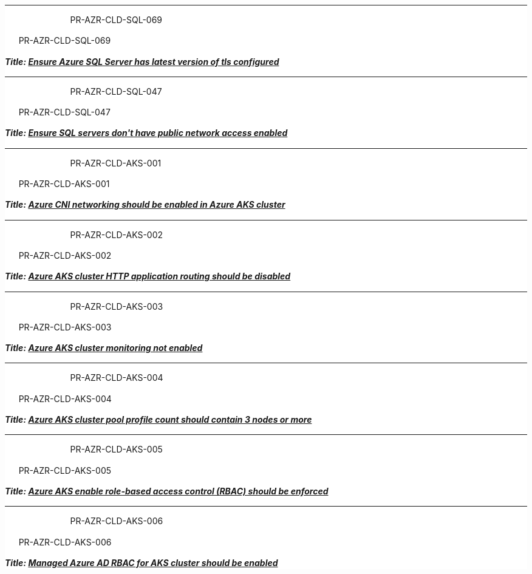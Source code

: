 ----------------------------------------------------

***<font color="white">Master Test ID:</font>*** PR-AZR-CLD-SQL-069

***<font color="white">ID:</font>*** PR-AZR-CLD-SQL-069

***Title: [Ensure Azure SQL Server has latest version of tls configured]***

----------------------------------------------------

***<font color="white">Master Test ID:</font>*** PR-AZR-CLD-SQL-047

***<font color="white">ID:</font>*** PR-AZR-CLD-SQL-047

***Title: [Ensure SQL servers don't have public network access enabled]***

----------------------------------------------------

***<font color="white">Master Test ID:</font>*** PR-AZR-CLD-AKS-001

***<font color="white">ID:</font>*** PR-AZR-CLD-AKS-001

***Title: [Azure CNI networking should be enabled in Azure AKS cluster]***

----------------------------------------------------

***<font color="white">Master Test ID:</font>*** PR-AZR-CLD-AKS-002

***<font color="white">ID:</font>*** PR-AZR-CLD-AKS-002

***Title: [Azure AKS cluster HTTP application routing should be disabled]***

----------------------------------------------------

***<font color="white">Master Test ID:</font>*** PR-AZR-CLD-AKS-003

***<font color="white">ID:</font>*** PR-AZR-CLD-AKS-003

***Title: [Azure AKS cluster monitoring not enabled]***

----------------------------------------------------

***<font color="white">Master Test ID:</font>*** PR-AZR-CLD-AKS-004

***<font color="white">ID:</font>*** PR-AZR-CLD-AKS-004

***Title: [Azure AKS cluster pool profile count should contain 3 nodes or more]***

----------------------------------------------------

***<font color="white">Master Test ID:</font>*** PR-AZR-CLD-AKS-005

***<font color="white">ID:</font>*** PR-AZR-CLD-AKS-005

***Title: [Azure AKS enable role-based access control (RBAC) should be enforced]***

----------------------------------------------------

***<font color="white">Master Test ID:</font>*** PR-AZR-CLD-AKS-006

***<font color="white">ID:</font>*** PR-AZR-CLD-AKS-006

***Title: [Managed Azure AD RBAC for AKS cluster should be enabled]***


[Activity log alerts settings should be enabled]: https://github.com/prancer-io/prancer-compliance-test/tree/master/docs/policies/azure/Cloud/all/PR-AZR-CLD-MNT-001.md
[Activity log profile retention should be enabled]: https://github.com/prancer-io/prancer-compliance-test/tree/master/docs/policies/azure/Cloud/all/PR-AZR-CLD-MNT-010.md
[Advanced data security should be enabled on your SQL managed instance.]: https://github.com/prancer-io/prancer-compliance-test/tree/master/docs/policies/azure/Cloud/all/PR-AZR-CLD-SQL-032.md
[Auditing for SQL database should be enabled]: https://github.com/prancer-io/prancer-compliance-test/tree/master/docs/policies/azure/Cloud/all/PR-AZR-CLD-SQL-004.md
[Azure ACR should have HTTPS protocol enabled for webhook]: https://github.com/prancer-io/prancer-compliance-test/tree/master/docs/policies/azure/Cloud/all/PR-AZR-CLD-ACR-001.md
[Azure AKS cluster HTTP application routing should be disabled]: https://github.com/prancer-io/prancer-compliance-test/tree/master/docs/policies/azure/Cloud/all/PR-AZR-CLD-AKS-002.md
[Azure AKS cluster monitoring not enabled]: https://github.com/prancer-io/prancer-compliance-test/tree/master/docs/policies/azure/Cloud/all/PR-AZR-CLD-AKS-003.md
[Azure AKS cluster pool profile count should contain 3 nodes or more]: https://github.com/prancer-io/prancer-compliance-test/tree/master/docs/policies/azure/Cloud/all/PR-AZR-CLD-AKS-004.md
[Azure AKS enable role-based access control (RBAC) should be enforced]: https://github.com/prancer-io/prancer-compliance-test/tree/master/docs/policies/azure/Cloud/all/PR-AZR-CLD-AKS-005.md
[Azure Application Gateway should have the Web application firewall (WAF) enabled]: https://github.com/prancer-io/prancer-compliance-test/tree/master/docs/policies/azure/Cloud/all/PR-AZR-CLD-AGW-002.md
[Azure Application Gateway should not allow TLSv1.1 or lower]: https://github.com/prancer-io/prancer-compliance-test/tree/master/docs/policies/azure/Cloud/all/PR-AZR-CLD-AGW-001.md
[Azure CNI networking should be enabled in Azure AKS cluster]: https://github.com/prancer-io/prancer-compliance-test/tree/master/docs/policies/azure/Cloud/all/PR-AZR-CLD-AKS-001.md
[Azure Cache for Redis should disable public network access]: https://github.com/prancer-io/prancer-compliance-test/tree/master/docs/policies/azure/Cloud/all/PR-AZR-CLD-ARC-003.md
[Azure Cache for Redis should reside within a virtual network]: https://github.com/prancer-io/prancer-compliance-test/tree/master/docs/policies/azure/Cloud/all/PR-AZR-CLD-ARC-004.md
[Azure Container Registry should not use the deprecated classic registry]: https://github.com/prancer-io/prancer-compliance-test/tree/master/docs/policies/azure/Cloud/all/PR-AZR-CLD-ACR-003.md
[Azure Databricks should have vnet integration]: https://github.com/prancer-io/prancer-compliance-test/tree/master/docs/policies/azure/Cloud/all/PR-AZR-CLD-DBK-002.md
[Azure Databricks should not use public IP address]: https://github.com/prancer-io/prancer-compliance-test/tree/master/docs/policies/azure/Cloud/all/PR-AZR-CLD-DBK-001.md
[Azure Deployment Scope Resource Group should have a remove protection resource lock configured]: https://github.com/prancer-io/prancer-compliance-test/tree/master/docs/policies/azure/Cloud/all/PR-AZR-CLD-AML-008.md
[Azure Firewall Premium should be configured with both IDPS Alert & Deny mode and TLS inspection enabled for proactive protection against CVE-2021-44228 exploit]: https://github.com/prancer-io/prancer-compliance-test/tree/master/docs/policies/azure/Cloud/all/PR-AZR-CLD-AFW-001.md
[Azure Key Vault Network Access default action should be 'deny']: https://github.com/prancer-io/prancer-compliance-test/tree/master/docs/policies/azure/Cloud/all/PR-AZR-CLD-KV-006.md
[Azure Key Vault Trusted Microsoft Services access should be enabled]: https://github.com/prancer-io/prancer-compliance-test/tree/master/docs/policies/azure/Cloud/all/PR-AZR-CLD-KV-007.md
[Azure Key Vault keys should have an expiration date]: https://github.com/prancer-io/prancer-compliance-test/tree/master/docs/policies/azure/Cloud/all/PR-AZR-CLD-KV-004.md
[Azure Key Vault secrets should have an expiration date]: https://github.com/prancer-io/prancer-compliance-test/tree/master/docs/policies/azure/Cloud/all/PR-AZR-CLD-KV-005.md
[Azure KeyVault Public Network Access should be 'disabled']: https://github.com/prancer-io/prancer-compliance-test/tree/master/docs/policies/azure/Cloud/all/PR-AZR-CLD-KV-010.md
[Azure Kubernetes Service Clusters should have local authentication methods disabled]: https://github.com/prancer-io/prancer-compliance-test/tree/master/docs/policies/azure/Cloud/all/PR-AZR-CLD-AKS-010.md
[Azure Linux Instance should not use basic authentication(Use SSH Key Instead)]: https://github.com/prancer-io/prancer-compliance-test/tree/master/docs/policies/azure/Cloud/all/PR-AZR-CLD-VM-002.md
[Azure Network Security Group (NSG) has an Inbound rule overly permissive to allow all traffic from any source to any destination]: https://github.com/prancer-io/prancer-compliance-test/tree/master/docs/policies/azure/Cloud/all/PR-AZR-CLD-NSG-007.md
[Azure Network Security Group (NSG) should not allow SSH traffic from internet on port 22]: https://github.com/prancer-io/prancer-compliance-test/tree/master/docs/policies/azure/Cloud/all/PR-AZR-CLD-NSG-014.md
[Azure Network Security Group (NSG) should not allow traffic from internet on port 3389]: https://github.com/prancer-io/prancer-compliance-test/tree/master/docs/policies/azure/Cloud/all/PR-AZR-CLD-NSG-015.md
[Azure Network Security Group (NSG) should protect OMIGOD attack from internet]: https://github.com/prancer-io/prancer-compliance-test/tree/master/docs/policies/azure/Cloud/all/PR-AZR-CLD-NSG-017.md
[Azure Network Security Group (NSG) shouldn't have Inbound rule overly permissive to all TCP traffic from any source]: https://github.com/prancer-io/prancer-compliance-test/tree/master/docs/policies/azure/Cloud/all/PR-AZR-CLD-NSG-001.md
[Azure Network Security Group (NSG) shouldn't have Inbound rule overly permissive to all UDP traffic from any source]: https://github.com/prancer-io/prancer-compliance-test/tree/master/docs/policies/azure/Cloud/all/PR-AZR-CLD-NSG-002.md
[Azure Network Security Group (NSG) shouldn't have Inbound rule overly permissive to all traffic from Internet on TCP protocol]: https://github.com/prancer-io/prancer-compliance-test/tree/master/docs/policies/azure/Cloud/all/PR-AZR-CLD-NSG-003.md
[Azure Network Security Group (NSG) shouldn't have Inbound rule overly permissive to all traffic from Internet on UDP protocol]: https://github.com/prancer-io/prancer-compliance-test/tree/master/docs/policies/azure/Cloud/all/PR-AZR-CLD-NSG-004.md
[Azure Network Security Group (NSG) shouldn't have Inbound rule overly permissive to all traffic from Internet on any protocol]: https://github.com/prancer-io/prancer-compliance-test/tree/master/docs/policies/azure/Cloud/all/PR-AZR-CLD-NSG-005.md
[Azure Network Security Group allows NetBIOS (UDP Port 137 and 138)]: https://github.com/prancer-io/prancer-compliance-test/tree/master/docs/policies/azure/Cloud/all/PR-AZR-CLD-NSG-022.md
[Azure Network Security Group allows SQLServer (TCP Port 1433 and UDP Port 1434)]: https://github.com/prancer-io/prancer-compliance-test/tree/master/docs/policies/azure/Cloud/all/PR-AZR-CLD-NSG-025.md
[Azure Network Security Group should not allow DNS (UDP Port 53)]: https://github.com/prancer-io/prancer-compliance-test/tree/master/docs/policies/azure/Cloud/all/PR-AZR-CLD-NSG-018.md
[Azure Network Security Group should not allow FTP-Data (TCP Port 20)]: https://github.com/prancer-io/prancer-compliance-test/tree/master/docs/policies/azure/Cloud/all/PR-AZR-CLD-NSG-019.md
[Azure Network Security Group should not allow MS SQL (TCP Port 4333)]: https://github.com/prancer-io/prancer-compliance-test/tree/master/docs/policies/azure/Cloud/all/PR-AZR-CLD-NSG-020.md
[Azure Network Security Group should not allow MySQL (TCP Port 3306)]: https://github.com/prancer-io/prancer-compliance-test/tree/master/docs/policies/azure/Cloud/all/PR-AZR-CLD-NSG-021.md
[Azure Network Security Group should not allow PostgreSQL (TCP Port 5432)]: https://github.com/prancer-io/prancer-compliance-test/tree/master/docs/policies/azure/Cloud/all/PR-AZR-CLD-NSG-023.md
[Azure Network Security Group should not allow SMTP (TCP Port 25)]: https://github.com/prancer-io/prancer-compliance-test/tree/master/docs/policies/azure/Cloud/all/PR-AZR-CLD-NSG-024.md
[Azure Network Security Group should not allow Telnet (TCP Port 23)]: https://github.com/prancer-io/prancer-compliance-test/tree/master/docs/policies/azure/Cloud/all/PR-AZR-CLD-NSG-026.md
[Azure Network Security Group should not allow VNC Listener (TCP Port 5500)]: https://github.com/prancer-io/prancer-compliance-test/tree/master/docs/policies/azure/Cloud/all/PR-AZR-CLD-NSG-027.md
[Azure Network Security Group should not allow VNC Server (TCP Port 5900)]: https://github.com/prancer-io/prancer-compliance-test/tree/master/docs/policies/azure/Cloud/all/PR-AZR-CLD-NSG-028.md
[Azure Network Security Group should not allow Windows RPC (TCP Port 135)]: https://github.com/prancer-io/prancer-compliance-test/tree/master/docs/policies/azure/Cloud/all/PR-AZR-CLD-NSG-029.md
[Azure Network Security Group should not allow Windows SMB (TCP Port 445)]: https://github.com/prancer-io/prancer-compliance-test/tree/master/docs/policies/azure/Cloud/all/PR-AZR-CLD-NSG-016.md
[Azure Network Security Group shouldn't allow FTP (TCP Port 21)]: https://github.com/prancer-io/prancer-compliance-test/tree/master/docs/policies/azure/Cloud/all/PR-AZR-CLD-NSG-009.md
[Azure Network Security Group shouldn't allow ICMP (Ping)]: https://github.com/prancer-io/prancer-compliance-test/tree/master/docs/policies/azure/Cloud/all/PR-AZR-CLD-NSG-008.md
[Azure Network Security Group with Outbound rule to should not allow all traffic to any source]: https://github.com/prancer-io/prancer-compliance-test/tree/master/docs/policies/azure/Cloud/all/PR-AZR-CLD-NSG-030.md
[Azure Network Watcher Network Security Group (NSG) flow logs retention should be greater than 90 days]: https://github.com/prancer-io/prancer-compliance-test/tree/master/docs/policies/azure/Cloud/all/PR-AZR-CLD-NTW-003.md
[Azure Network Watcher Network Security Group (NSG) flow logs should be enabled]: https://github.com/prancer-io/prancer-compliance-test/tree/master/docs/policies/azure/Cloud/all/PR-AZR-CLD-NTW-001.md
[Azure Network Watcher Network Security Group (NSG) traffic analytics should be enabled]: https://github.com/prancer-io/prancer-compliance-test/tree/master/docs/policies/azure/Cloud/all/PR-AZR-CLD-NTW-002.md
[Azure SQL Database Auditing Retention should be 90 days or more]: https://github.com/prancer-io/prancer-compliance-test/tree/master/docs/policies/azure/Cloud/all/PR-AZR-CLD-SQL-006.md
[Azure SQL Databases Security Alert Policy should be configured to send alert to the account administrators and configured email addresses]: https://github.com/prancer-io/prancer-compliance-test/tree/master/docs/policies/azure/Cloud/all/PR-AZR-CLD-SQL-019.md
[Azure SQL Security Alert Policy should be configured to send alerts to the account administrators and configured email addresses]: https://github.com/prancer-io/prancer-compliance-test/tree/master/docs/policies/azure/Cloud/all/PR-AZR-CLD-SQL-036.md
[Azure SQL Server advanced data security recurring scans should be enabled]: https://github.com/prancer-io/prancer-compliance-test/tree/master/docs/policies/azure/Cloud/all/PR-AZR-CLD-SQL-022.md
[Azure SQL Server advanced data security should be enabled]: https://github.com/prancer-io/prancer-compliance-test/tree/master/docs/policies/azure/Cloud/all/PR-AZR-CLD-SQL-062.md
[Azure SQL Server advanced data security should have email alert recipient to get scan notification]: https://github.com/prancer-io/prancer-compliance-test/tree/master/docs/policies/azure/Cloud/all/PR-AZR-CLD-SQL-024.md
[Azure SQL Server advanced data security should send alerts to subscription administrators]: https://github.com/prancer-io/prancer-compliance-test/tree/master/docs/policies/azure/Cloud/all/PR-AZR-CLD-SQL-026.md
[Azure SQL Server threat detection alerts should be enabled for all threat types]: https://github.com/prancer-io/prancer-compliance-test/tree/master/docs/policies/azure/Cloud/all/PR-AZR-CLD-SQL-040.md
[Azure SQL database threat detection alerts should be enabled for all threat types]: https://github.com/prancer-io/prancer-compliance-test/tree/master/docs/policies/azure/Cloud/all/PR-AZR-CLD-SQL-020.md
[Azure SQL databases should have transparent data encryption enabled]: https://github.com/prancer-io/prancer-compliance-test/tree/master/docs/policies/azure/Cloud/all/PR-AZR-CLD-SQL-009.md
[Azure SQL server audit log retention should be 90 days or higher]: https://github.com/prancer-io/prancer-compliance-test/tree/master/docs/policies/azure/Cloud/all/PR-AZR-CLD-SQL-044.md
[Azure Security Center should have pricing tier configured to 'standard']: https://github.com/prancer-io/prancer-compliance-test/tree/master/docs/policies/azure/Cloud/all/PR-AZR-CLD-ASC-001.md
[Azure Storage Account File Share should use SMB protocol]: https://github.com/prancer-io/prancer-compliance-test/tree/master/docs/policies/azure/Cloud/all/PR-AZR-CLD-STR-025.md
[Azure Storage Account Trusted Microsoft Services access should be enabled]: https://github.com/prancer-io/prancer-compliance-test/tree/master/docs/policies/azure/Cloud/all/PR-AZR-CLD-STR-011.md
[Azure Virtual Machine should be assigned to an availability set]: https://github.com/prancer-io/prancer-compliance-test/tree/master/docs/policies/azure/Cloud/all/PR-AZR-CLD-VM-001.md
[Azure Virtual Machine should have endpoint protection installed]: https://github.com/prancer-io/prancer-compliance-test/tree/master/docs/policies/azure/Cloud/all/PR-AZR-CLD-VM-003.md
[Azure Virtual Network subnet should be configured with Network Security Group]: https://github.com/prancer-io/prancer-compliance-test/tree/master/docs/policies/azure/Cloud/all/PR-AZR-CLD-NET-005.md
[Azure Web Service Dot Net Framework should be latest]: https://github.com/prancer-io/prancer-compliance-test/tree/master/docs/policies/azure/Cloud/all/PR-AZR-CLD-WEB-013.md
[Azure Web Service FTP deployments should be disabled]: https://github.com/prancer-io/prancer-compliance-test/tree/master/docs/policies/azure/Cloud/all/PR-AZR-CLD-WEB-012.md
[Azure Web Service Java version should be latest]: https://github.com/prancer-io/prancer-compliance-test/tree/master/docs/policies/azure/Cloud/all/PR-AZR-CLD-WEB-016.md
[Azure Web Service Managed Identity provider should be enabled]: https://github.com/prancer-io/prancer-compliance-test/tree/master/docs/policies/azure/Cloud/all/PR-AZR-CLD-WEB-010.md
[Azure Web Service PHP version should be latest]: https://github.com/prancer-io/prancer-compliance-test/tree/master/docs/policies/azure/Cloud/all/PR-AZR-CLD-WEB-014.md
[Azure Web Service Python version should be latest]: https://github.com/prancer-io/prancer-compliance-test/tree/master/docs/policies/azure/Cloud/all/PR-AZR-CLD-WEB-015.md
[Azure Web Service detailed error message should be enabled]: https://github.com/prancer-io/prancer-compliance-test/tree/master/docs/policies/azure/Cloud/all/PR-AZR-CLD-WEB-008.md
[Azure Web Service http logging should be enabled]: https://github.com/prancer-io/prancer-compliance-test/tree/master/docs/policies/azure/Cloud/all/PR-AZR-CLD-WEB-007.md
[Azure Web Service remote debugging should be disabled]: https://github.com/prancer-io/prancer-compliance-test/tree/master/docs/policies/azure/Cloud/all/PR-AZR-CLD-WEB-011.md
[Azure Web Service request tracing should be enabled]: https://github.com/prancer-io/prancer-compliance-test/tree/master/docs/policies/azure/Cloud/all/PR-AZR-CLD-WEB-009.md
[Azure disk should have Azure Disk Encryption (ADE) enabled]: https://github.com/prancer-io/prancer-compliance-test/tree/master/docs/policies/azure/Cloud/all/PR-AZR-CLD-DSK-001.md
[Azure frontDoors should have configured with WAF policy with Default Rule Set 1.0/1.1 for proactive protection against CVE-2021-44228 exploit]: https://github.com/prancer-io/prancer-compliance-test/tree/master/docs/policies/azure/Cloud/all/PR-AZR-CLD-FRD-001.md
[Azure virtual network peering state should be connected]: https://github.com/prancer-io/prancer-compliance-test/tree/master/docs/policies/azure/Cloud/all/PR-AZR-CLD-NET-004.md
[Configure Azure Cache for redis with private endpoints]: https://github.com/prancer-io/prancer-compliance-test/tree/master/docs/policies/azure/Cloud/all/PR-AZR-CLD-ARC-005.md
[Configure Azure Key Vaults with private endpoints]: https://github.com/prancer-io/prancer-compliance-test/tree/master/docs/policies/azure/Cloud/all/PR-AZR-CLD-KV-009.md
[Enable server-side encryption with customer-managed keys for managed disks]: https://github.com/prancer-io/prancer-compliance-test/tree/master/docs/policies/azure/Cloud/all/PR-AZR-CLD-DSK-002.md
[Ensure AKS API server defines authorized IP ranges]: https://github.com/prancer-io/prancer-compliance-test/tree/master/docs/policies/azure/Cloud/all/PR-AZR-CLD-AKS-007.md
[Ensure AKS cluster network policies are enforced]: https://github.com/prancer-io/prancer-compliance-test/tree/master/docs/policies/azure/Cloud/all/PR-AZR-CLD-AKS-008.md
[Ensure Application Gateway Backend is using Https protocol]: https://github.com/prancer-io/prancer-compliance-test/tree/master/docs/policies/azure/Cloud/all/PR-AZR-CLD-AGW-005.md
[Ensure Application Gateway frontendIPConfigurations does not have public ip configured]: https://github.com/prancer-io/prancer-compliance-test/tree/master/docs/policies/azure/Cloud/all/PR-AZR-CLD-AGW-004.md
[Ensure Application Gateway is using Https protocol]: https://github.com/prancer-io/prancer-compliance-test/tree/master/docs/policies/azure/Cloud/all/PR-AZR-CLD-AGW-003.md
[Ensure Application Gateway secret certificates stores in keyvault]: https://github.com/prancer-io/prancer-compliance-test/tree/master/docs/policies/azure/Cloud/all/PR-AZR-CLD-AGW-006.md
[Ensure Azure App Service Web App enforce https connection]: https://github.com/prancer-io/prancer-compliance-test/tree/master/docs/policies/azure/Cloud/all/PR-AZR-CLD-WEB-001.md
[Ensure Azure MySQL Server has latest version of tls configured]: https://github.com/prancer-io/prancer-compliance-test/tree/master/docs/policies/azure/Cloud/all/PR-AZR-CLD-SQL-061.md
[Ensure Azure Redis Cache has latest version of tls configured]: https://github.com/prancer-io/prancer-compliance-test/tree/master/docs/policies/azure/Cloud/all/PR-AZR-CLD-ARC-007.md
[Ensure Azure SQL Server has latest version of tls configured]: https://github.com/prancer-io/prancer-compliance-test/tree/master/docs/policies/azure/Cloud/all/PR-AZR-CLD-SQL-069.md
[Ensure Azure Storage Account has latest version of tls configured]: https://github.com/prancer-io/prancer-compliance-test/tree/master/docs/policies/azure/Cloud/all/PR-AZR-CLD-STR-018.md
[Ensure CORS configuration is not allowing every resources to access Azure Web Service]: https://github.com/prancer-io/prancer-compliance-test/tree/master/docs/policies/azure/Cloud/all/PR-AZR-CLD-WEB-006.md
[Ensure Geo-redundant backup is enabled on MariaDB server.]: https://github.com/prancer-io/prancer-compliance-test/tree/master/docs/policies/azure/Cloud/all/PR-AZR-CLD-SQL-058.md
[Ensure Geo-redundant backup is enabled on PostgreSQL database server.]: https://github.com/prancer-io/prancer-compliance-test/tree/master/docs/policies/azure/Cloud/all/PR-AZR-CLD-SQL-028.md
[Ensure Kubernetes Dashboard is disabled]: https://github.com/prancer-io/prancer-compliance-test/tree/master/docs/policies/azure/Cloud/all/PR-AZR-CLD-AKS-009.md
[Ensure MariaDB Server is using latest TLS version.]: https://github.com/prancer-io/prancer-compliance-test/tree/master/docs/policies/azure/Cloud/all/PR-AZR-CLD-SQL-064.md
[Ensure MariaDB servers don't have public network access enabled]: https://github.com/prancer-io/prancer-compliance-test/tree/master/docs/policies/azure/Cloud/all/PR-AZR-CLD-SQL-057.md
[Ensure MySQL servers don't have public network access enabled]: https://github.com/prancer-io/prancer-compliance-test/tree/master/docs/policies/azure/Cloud/all/PR-AZR-CLD-SQL-060.md
[Ensure PostgreSQL servers don't have public network access enabled]: https://github.com/prancer-io/prancer-compliance-test/tree/master/docs/policies/azure/Cloud/all/PR-AZR-CLD-SQL-066.md
[Ensure SQL Server Threat Detection is Enabled and Retention Logs are equal or greater than 90 days]: https://github.com/prancer-io/prancer-compliance-test/tree/master/docs/policies/azure/Cloud/all/PR-AZR-CLD-SQL-038.md
[Ensure SQL Server administrator login does not contain 'Admin/Administrator' as name]: https://github.com/prancer-io/prancer-compliance-test/tree/master/docs/policies/azure/Cloud/all/PR-AZR-CLD-SQL-049.md
[Ensure SQL server's TDE protector is encrypted with Customer-managed key]: https://github.com/prancer-io/prancer-compliance-test/tree/master/docs/policies/azure/Cloud/all/PR-AZR-CLD-SQL-046.md
[Ensure SQL servers don't have public network access enabled]: https://github.com/prancer-io/prancer-compliance-test/tree/master/docs/policies/azure/Cloud/all/PR-AZR-CLD-SQL-047.md
[Ensure Security Alert is enabled on Azure SQL Server]: https://github.com/prancer-io/prancer-compliance-test/tree/master/docs/policies/azure/Cloud/all/PR-AZR-CLD-SQL-031.md
[Ensure VPN gateways is configured with cryptographic algorithm]: https://github.com/prancer-io/prancer-compliance-test/tree/master/docs/policies/azure/Cloud/all/PR-AZR-CLD-NET-006.md
[Ensure at least one principal has access to Keyvault]: https://github.com/prancer-io/prancer-compliance-test/tree/master/docs/policies/azure/Cloud/all/PR-AZR-CLD-KV-001.md
[Ensure critical data storage in Storage Account is encrypted with Customer Managed Key]: https://github.com/prancer-io/prancer-compliance-test/tree/master/docs/policies/azure/Cloud/all/PR-AZR-CLD-STR-008.md
[Ensure ssl enforcement is enabled on MariaDB Server.]: https://github.com/prancer-io/prancer-compliance-test/tree/master/docs/policies/azure/Cloud/all/PR-AZR-CLD-SQL-056.md
[Ensure ssl enforcement is enabled on MySQL server Database Server.]: https://github.com/prancer-io/prancer-compliance-test/tree/master/docs/policies/azure/Cloud/all/PR-AZR-CLD-SQL-016.md
[Ensure ssl enforcement is enabled on PostgreSQL Database Server.]: https://github.com/prancer-io/prancer-compliance-test/tree/master/docs/policies/azure/Cloud/all/PR-AZR-CLD-SQL-029.md
[Ensure that 'Storage service encryption' is enabled for the Blob Service]: https://github.com/prancer-io/prancer-compliance-test/tree/master/docs/policies/azure/Cloud/all/PR-AZR-CLD-STR-006.md
[Ensure that 'Storage service encryption' is enabled for the File Service]: https://github.com/prancer-io/prancer-compliance-test/tree/master/docs/policies/azure/Cloud/all/PR-AZR-CLD-STR-007.md
[Ensure that SQL Server Auditing is Enabled]: https://github.com/prancer-io/prancer-compliance-test/tree/master/docs/policies/azure/Cloud/all/PR-AZR-CLD-SQL-042.md
[Ensure that Storage Account should not allow public access to all blobs or containers]: https://github.com/prancer-io/prancer-compliance-test/tree/master/docs/policies/azure/Cloud/all/PR-AZR-CLD-STR-010.md
[Ensure that VA setting 'Also send email notifications to admins and subscription owners' is set for a SQL server]: https://github.com/prancer-io/prancer-compliance-test/tree/master/docs/policies/azure/Cloud/all/PR-AZR-CLD-SQL-034.md
[Ensure that admin user is disabled for Container Registry]: https://github.com/prancer-io/prancer-compliance-test/tree/master/docs/policies/azure/Cloud/all/PR-AZR-CLD-ACR-002.md
[Ensure that the Redis Cache accepts only SSL connections]: https://github.com/prancer-io/prancer-compliance-test/tree/master/docs/policies/azure/Cloud/all/PR-AZR-CLD-ARC-001.md
[Ensure the key vault is recoverable - enable 'Soft Delete' setting for a Key Vault]: https://github.com/prancer-io/prancer-compliance-test/tree/master/docs/policies/azure/Cloud/all/PR-AZR-CLD-KV-002.md
[Instance should not be allowed communicating with ports known to mine Ethereum]: https://github.com/prancer-io/prancer-compliance-test/tree/master/docs/policies/azure/Cloud/all/PR-AZR-CLD-NSG-032.md
[Instance should not be allowed with ports known to mine Bitcoin]: https://github.com/prancer-io/prancer-compliance-test/tree/master/docs/policies/azure/Cloud/all/PR-AZR-CLD-NSG-031.md
[Internet connectivity via tcp over insecure port should be prevented]: https://github.com/prancer-io/prancer-compliance-test/tree/master/docs/policies/azure/Cloud/all/PR-AZR-CLD-NSG-010.md
[Key Vault should use a virtual network service endpoint]: https://github.com/prancer-io/prancer-compliance-test/tree/master/docs/policies/azure/Cloud/all/PR-AZR-CLD-KV-008.md
[Key vault should have purge protection enabled]: https://github.com/prancer-io/prancer-compliance-test/tree/master/docs/policies/azure/Cloud/all/PR-AZR-CLD-KV-003.md
[Managed Azure AD RBAC for AKS cluster should be enabled]: https://github.com/prancer-io/prancer-compliance-test/tree/master/docs/policies/azure/Cloud/all/PR-AZR-CLD-AKS-006.md
[MariaDB should not allow ingress from all Azure-internal IP addresses (0.0.0.0/0)]: https://github.com/prancer-io/prancer-compliance-test/tree/master/docs/policies/azure/Cloud/all/PR-AZR-CLD-SQL-012.md
[Memcached DDoS attack attempt should be prevented]: https://github.com/prancer-io/prancer-compliance-test/tree/master/docs/policies/azure/Cloud/all/PR-AZR-CLD-NSG-011.md
[MySQL Database Server should not allow ingress from all Azure-internal IP addresses (0.0.0.0/0)]: https://github.com/prancer-io/prancer-compliance-test/tree/master/docs/policies/azure/Cloud/all/PR-AZR-CLD-SQL-014.md
[Publicly should not expose DB Ports]: https://github.com/prancer-io/prancer-compliance-test/tree/master/docs/policies/azure/Cloud/all/PR-AZR-CLD-NSG-013.md
[Redis Cache Firewall rules should not configure to allow full inbound access to everyone]: https://github.com/prancer-io/prancer-compliance-test/tree/master/docs/policies/azure/Cloud/all/PR-AZR-CLD-ARC-008.md
[Redis cache should have a backup]: https://github.com/prancer-io/prancer-compliance-test/tree/master/docs/policies/azure/Cloud/all/PR-AZR-CLD-ARC-002.md
[RedisWannaMine vulnerable instances with active network traffic should be locked down]: https://github.com/prancer-io/prancer-compliance-test/tree/master/docs/policies/azure/Cloud/all/PR-AZR-CLD-NSG-012.md
[SQL Databases should have security alert policies enabled]: https://github.com/prancer-io/prancer-compliance-test/tree/master/docs/policies/azure/Cloud/all/PR-AZR-CLD-SQL-017.md
[SQL Managed Instance should have public endpoint access disabled]: https://github.com/prancer-io/prancer-compliance-test/tree/master/docs/policies/azure/Cloud/all/PR-AZR-CLD-SQL-041.md
[SQL Server Firewall rules should not configure to allow full inbound access to everyone]: https://github.com/prancer-io/prancer-compliance-test/tree/master/docs/policies/azure/Cloud/all/PR-AZR-CLD-SQL-011.md
[SQL managedInstances should be integrated with Azure Active Directory for administration]: https://github.com/prancer-io/prancer-compliance-test/tree/master/docs/policies/azure/Cloud/all/PR-AZR-CLD-SQL-003.md
[SQL servers should be integrated with Azure Active Directory for administration]: https://github.com/prancer-io/prancer-compliance-test/tree/master/docs/policies/azure/Cloud/all/PR-AZR-CLD-SQL-001.md
[Security Center should have security contact emails configured to get notifications]: https://github.com/prancer-io/prancer-compliance-test/tree/master/docs/policies/azure/Cloud/all/PR-AZR-CLD-ASC-002.md
[Security Center should send security alerts notifications to subscription admins]: https://github.com/prancer-io/prancer-compliance-test/tree/master/docs/policies/azure/Cloud/all/PR-AZR-CLD-ASC-005.md
[Send email notification should be enabled]: https://github.com/prancer-io/prancer-compliance-test/tree/master/docs/policies/azure/Cloud/all/PR-AZR-CLD-ASC-003.md
[Soft delete on blob service container should be enabled]: https://github.com/prancer-io/prancer-compliance-test/tree/master/docs/policies/azure/Cloud/all/PR-AZR-CLD-STR-002.md
[Soft delete on blob service should be enabled]: https://github.com/prancer-io/prancer-compliance-test/tree/master/docs/policies/azure/Cloud/all/PR-AZR-CLD-STR-001.md
[Storage Accounts https based secure transfer should be enabled]: https://github.com/prancer-io/prancer-compliance-test/tree/master/docs/policies/azure/Cloud/all/PR-AZR-CLD-STR-003.md
[Storage Accounts location configuration should be inside of Europe]: https://github.com/prancer-io/prancer-compliance-test/tree/master/docs/policies/azure/Cloud/all/PR-AZR-CLD-STR-009.md
[Storage Accounts should have firewall rules enabled]: https://github.com/prancer-io/prancer-compliance-test/tree/master/docs/policies/azure/Cloud/all/PR-AZR-CLD-STR-004.md
[Storage Accounts should use a virtual network service endpoint]: https://github.com/prancer-io/prancer-compliance-test/tree/master/docs/policies/azure/Cloud/all/PR-AZR-CLD-STR-023.md
[Storage account encryption scopes should have infrastructure encryption]: https://github.com/prancer-io/prancer-compliance-test/tree/master/docs/policies/azure/Cloud/all/PR-AZR-CLD-STR-021.md
[Storage account encryption scopes should use customer-managed keys to encrypt data at rest]: https://github.com/prancer-io/prancer-compliance-test/tree/master/docs/policies/azure/Cloud/all/PR-AZR-CLD-STR-022.md
[Storage accounts should have infrastructure encryption]: https://github.com/prancer-io/prancer-compliance-test/tree/master/docs/policies/azure/Cloud/all/PR-AZR-CLD-STR-020.md
[Storage accounts should prevent shared key access]: https://github.com/prancer-io/prancer-compliance-test/tree/master/docs/policies/azure/Cloud/all/PR-AZR-CLD-STR-024.md
[Storage accounts should use private link]: https://github.com/prancer-io/prancer-compliance-test/tree/master/docs/policies/azure/Cloud/all/PR-AZR-CLD-STR-019.md
[Threat Detection alert should be configured to send notifications to the SQL server account administrators]: https://github.com/prancer-io/prancer-compliance-test/tree/master/docs/policies/azure/Cloud/all/PR-AZR-CLD-SQL-021.md
[Web App should have incoming client certificates enabled]: https://github.com/prancer-io/prancer-compliance-test/tree/master/docs/policies/azure/Cloud/all/PR-AZR-CLD-WEB-003.md
[Web App should use the latest version of HTTP]: https://github.com/prancer-io/prancer-compliance-test/tree/master/docs/policies/azure/Cloud/all/PR-AZR-CLD-WEB-004.md
[Web App should use the latest version of TLS encryption]: https://github.com/prancer-io/prancer-compliance-test/tree/master/docs/policies/azure/Cloud/all/PR-AZR-CLD-WEB-002.md
[activity log retention should be set to 365 days or greater]: https://github.com/prancer-io/prancer-compliance-test/tree/master/docs/policies/azure/Cloud/all/PR-AZR-CLD-MNT-009.md
[log profile should be configured to capture all activities]: https://github.com/prancer-io/prancer-compliance-test/tree/master/docs/policies/azure/Cloud/all/PR-AZR-CLD-MNT-011.md